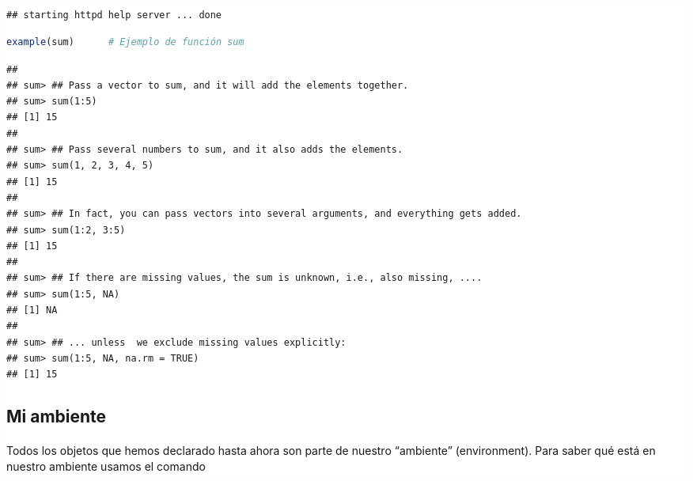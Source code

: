     ## starting httpd help server ... done

``` r
example(sum)      # Ejemplo de función sum
```

    ## 
    ## sum> ## Pass a vector to sum, and it will add the elements together.
    ## sum> sum(1:5)
    ## [1] 15
    ## 
    ## sum> ## Pass several numbers to sum, and it also adds the elements.
    ## sum> sum(1, 2, 3, 4, 5)
    ## [1] 15
    ## 
    ## sum> ## In fact, you can pass vectors into several arguments, and everything gets added.
    ## sum> sum(1:2, 3:5)
    ## [1] 15
    ## 
    ## sum> ## If there are missing values, the sum is unknown, i.e., also missing, ....
    ## sum> sum(1:5, NA)
    ## [1] NA
    ## 
    ## sum> ## ... unless  we exclude missing values explicitly:
    ## sum> sum(1:5, NA, na.rm = TRUE)
    ## [1] 15

## Mi ambiente

Todos los objetos que hemos declarado hasta ahora son parte de nuestro
“ambiente” (environment). Para saber qué está en nuestro ambiente usamos
el comando
